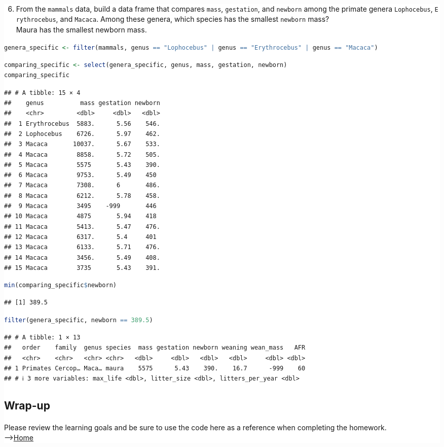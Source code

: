 
6. From the `mammals` data, build a data frame that compares `mass`, `gestation`, and `newborn` among the primate genera `Lophocebus`, `Erythrocebus`, and `Macaca`. Among these genera, which species has the smallest `newborn` mass?\
Maura has the smallest newborn mass.

```r
genera_specific <- filter(mammals, genus == "Lophocebus" | genus == "Erythrocebus" | genus == "Macaca")
```


```r
comparing_specific <- select(genera_specific, genus, mass, gestation, newborn)
comparing_specific
```

```
## # A tibble: 15 × 4
##    genus          mass gestation newborn
##    <chr>         <dbl>     <dbl>   <dbl>
##  1 Erythrocebus  5883.      5.56    546.
##  2 Lophocebus    6726.      5.97    462.
##  3 Macaca       10037.      5.67    533.
##  4 Macaca        8858.      5.72    505.
##  5 Macaca        5575       5.43    390.
##  6 Macaca        9753.      5.49    450 
##  7 Macaca        7308.      6       486.
##  8 Macaca        6212.      5.78    458.
##  9 Macaca        3495    -999       446 
## 10 Macaca        4875       5.94    418 
## 11 Macaca        5413.      5.47    476.
## 12 Macaca        6317.      5.4     401 
## 13 Macaca        6133.      5.71    476.
## 14 Macaca        3456.      5.49    408.
## 15 Macaca        3735       5.43    391.
```

```r
min(comparing_specific$newborn)
```

```
## [1] 389.5
```


```r
filter(genera_specific, newborn == 389.5)
```

```
## # A tibble: 1 × 13
##   order    family  genus species  mass gestation newborn weaning wean_mass   AFR
##   <chr>    <chr>   <chr> <chr>   <dbl>     <dbl>   <dbl>   <dbl>     <dbl> <dbl>
## 1 Primates Cercop… Maca… maura    5575      5.43    390.    16.7      -999    60
## # ℹ 3 more variables: max_life <dbl>, litter_size <dbl>, litters_per_year <dbl>
```

## Wrap-up  

Please review the learning goals and be sure to use the code here as a reference when completing the homework.  
-->[Home](https://jmledford3115.github.io/datascibiol/)
